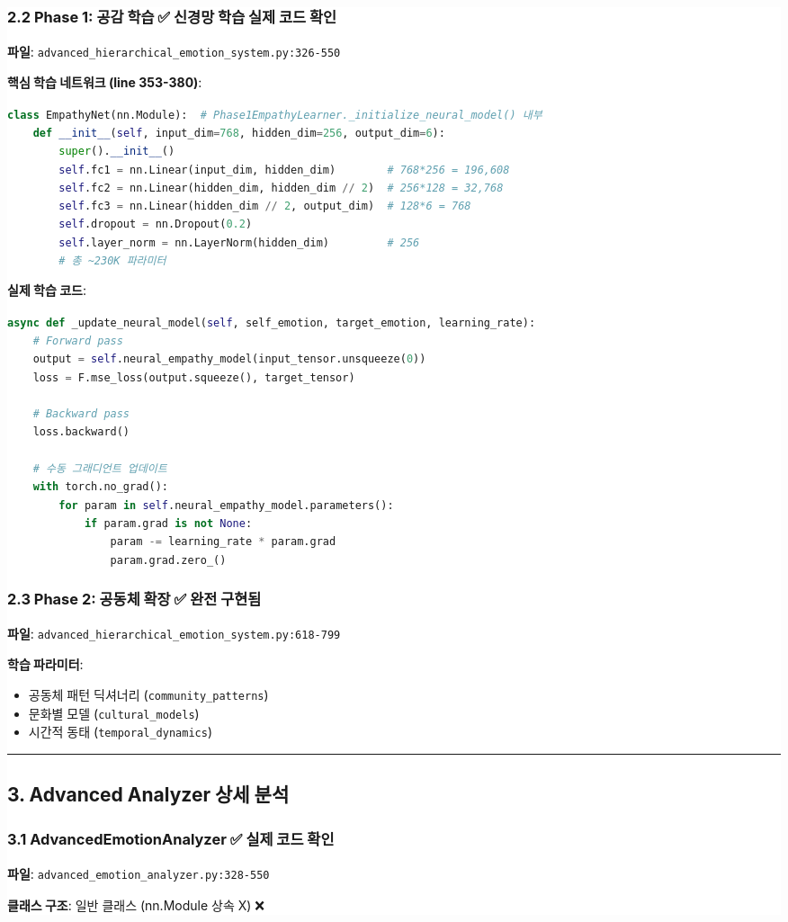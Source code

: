### 2.2 Phase 1: 공감 학습 ✅ 신경망 학습 실제 코드 확인

**파일**: `advanced_hierarchical_emotion_system.py:326-550`

**핵심 학습 네트워크 (line 353-380)**:
```python
class EmpathyNet(nn.Module):  # Phase1EmpathyLearner._initialize_neural_model() 내부
    def __init__(self, input_dim=768, hidden_dim=256, output_dim=6):
        super().__init__()
        self.fc1 = nn.Linear(input_dim, hidden_dim)        # 768*256 = 196,608
        self.fc2 = nn.Linear(hidden_dim, hidden_dim // 2)  # 256*128 = 32,768
        self.fc3 = nn.Linear(hidden_dim // 2, output_dim)  # 128*6 = 768
        self.dropout = nn.Dropout(0.2)
        self.layer_norm = nn.LayerNorm(hidden_dim)         # 256
        # 총 ~230K 파라미터
```

**실제 학습 코드**:
```python
async def _update_neural_model(self, self_emotion, target_emotion, learning_rate):
    # Forward pass
    output = self.neural_empathy_model(input_tensor.unsqueeze(0))
    loss = F.mse_loss(output.squeeze(), target_tensor)
    
    # Backward pass  
    loss.backward()
    
    # 수동 그래디언트 업데이트
    with torch.no_grad():
        for param in self.neural_empathy_model.parameters():
            if param.grad is not None:
                param -= learning_rate * param.grad
                param.grad.zero_()
```

### 2.3 Phase 2: 공동체 확장 ✅ 완전 구현됨

**파일**: `advanced_hierarchical_emotion_system.py:618-799`

**학습 파라미터**:
- 공동체 패턴 딕셔너리 (`community_patterns`)
- 문화별 모델 (`cultural_models`)
- 시간적 동태 (`temporal_dynamics`)

---

## 3. Advanced Analyzer 상세 분석

### 3.1 AdvancedEmotionAnalyzer ✅ 실제 코드 확인

**파일**: `advanced_emotion_analyzer.py:328-550`

**클래스 구조**: 일반 클래스 (nn.Module 상속 X) ❌
